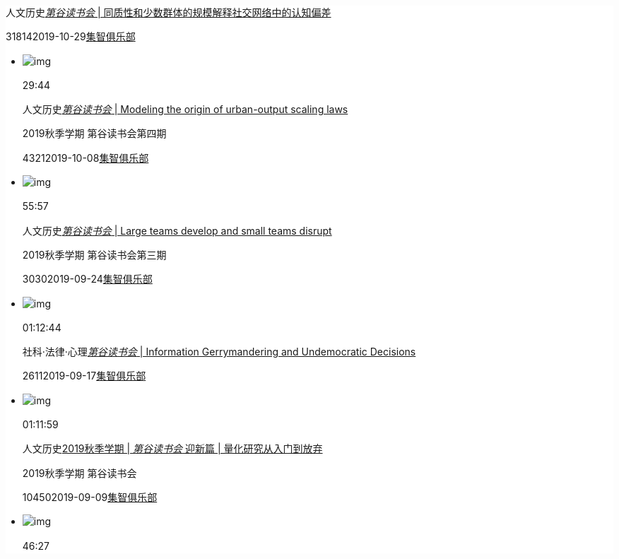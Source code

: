   

  人文历史[*第谷读书会* | 同质性和少数群体的规模解释社交网络中的认知偏差](https://www.bilibili.com/video/BV1kE411h7X4?from=search&seid=8495624073082600239)

  318142019-10-29[集智俱乐部](https://space.bilibili.com/233204821?from=search&seid=8495624073082600239)

- ![img](https://i1.hdslb.com/bfs/archive/a7ed276362b1fb2d81712b0fba8ae139f0ed099e.jpg@640w_400h_1c.webp)

  29:44

  

  人文历史[*第谷读书会* | Modeling the origin of urban-output scaling laws](https://www.bilibili.com/video/BV1QE411Z7yF?from=search&seid=8495624073082600239)

  2019秋季学期 第谷读书会第四期

  43212019-10-08[集智俱乐部](https://space.bilibili.com/233204821?from=search&seid=8495624073082600239)

- ![img](https://i2.hdslb.com/bfs/archive/a38a6d77bde8578ede7b4e72d2ab6a8d771b03f6.jpg@640w_400h_1c.webp)

  55:57

  

  人文历史[*第谷读书会* | Large teams develop and small teams disrupt](https://www.bilibili.com/video/BV1wJ411u71v?from=search&seid=8495624073082600239)

  2019秋季学期 第谷读书会第三期

  30302019-09-24[集智俱乐部](https://space.bilibili.com/233204821?from=search&seid=8495624073082600239)

- ![img](https://i2.hdslb.com/bfs/archive/5ff98e162bcc49aea06c95a620ce48f8c30f52f5.jpg@640w_400h_1c.webp)

  01:12:44

  

  社科·法律·心理[*第谷读书会* | Information Gerrymandering and Undemocratic Decisions](https://www.bilibili.com/video/BV1VJ411w7tZ?from=search&seid=8495624073082600239)

  26112019-09-17[集智俱乐部](https://space.bilibili.com/233204821?from=search&seid=8495624073082600239)

- ![img](https://i2.hdslb.com/bfs/archive/c6abac27c44bc0804674f806ee5b087c5f881977.jpg@640w_400h_1c.webp)

  01:11:59

  

  人文历史[2019秋季学期 | *第谷读书会* 迎新篇 | 量化研究从入门到放弃](https://www.bilibili.com/video/BV1vJ411N7iC?from=search&seid=8495624073082600239)

  2019秋季学期 第谷读书会

  104502019-09-09[集智俱乐部](https://space.bilibili.com/233204821?from=search&seid=8495624073082600239)

- ![img](https://i0.hdslb.com/bfs/archive/3de340878d218755331d08873c1eefde0f0681a7.jpg@640w_400h_1c.webp)

  46:27

